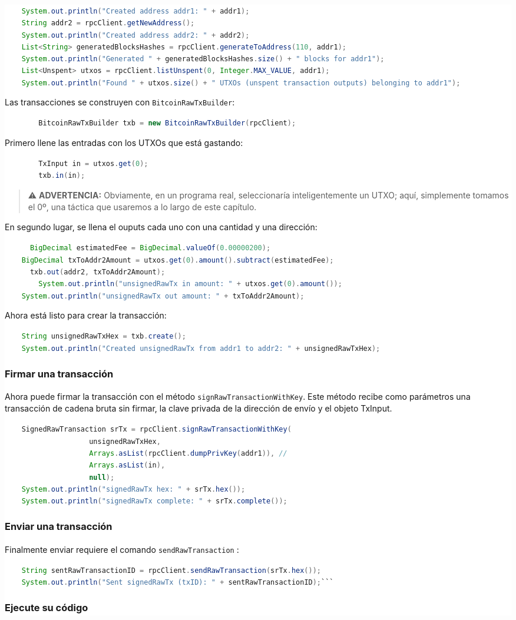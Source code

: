 ```java
    System.out.println("Created address addr1: " + addr1);
    String addr2 = rpcClient.getNewAddress();
    System.out.println("Created address addr2: " + addr2);
    List<String> generatedBlocksHashes = rpcClient.generateToAddress(110, addr1);
    System.out.println("Generated " + generatedBlocksHashes.size() + " blocks for addr1");
    List<Unspent> utxos = rpcClient.listUnspent(0, Integer.MAX_VALUE, addr1);
    System.out.println("Found " + utxos.size() + " UTXOs (unspent transaction outputs) belonging to addr1");
```
Las transacciones se construyen con `BitcoinRawTxBuilder`:
```java
        BitcoinRawTxBuilder txb = new BitcoinRawTxBuilder(rpcClient);
```
Primero llene las entradas con los UTXOs que está gastando:
```java
        TxInput in = utxos.get(0);
        txb.in(in);
```
> :warning: **ADVERTENCIA:** Obviamente, en un programa real, seleccionaría inteligentemente un UTXO; aquí, simplemente tomamos el 0º, una táctica que usaremos a lo largo de este capítulo.

En segundo lugar, se llena el ouputs cada uno con una cantidad y una dirección:
```java
	  BigDecimal estimatedFee = BigDecimal.valueOf(0.00000200);
    BigDecimal txToAddr2Amount = utxos.get(0).amount().subtract(estimatedFee);
	  txb.out(addr2, txToAddr2Amount);
		System.out.println("unsignedRawTx in amount: " + utxos.get(0).amount());
    System.out.println("unsignedRawTx out amount: " + txToAddr2Amount);
```
Ahora está listo para crear la transacción:
```java
	String unsignedRawTxHex = txb.create();
	System.out.println("Created unsignedRawTx from addr1 to addr2: " + unsignedRawTxHex);
```

### Firmar una transacción

Ahora puede firmar la transacción con el método `signRawTransactionWithKey`. Este método recibe como parámetros una transacción de cadena bruta sin firmar, la clave privada de la dirección de envío y el objeto TxInput.
```java
	SignedRawTransaction srTx = rpcClient.signRawTransactionWithKey(
					unsignedRawTxHex,
					Arrays.asList(rpcClient.dumpPrivKey(addr1)), // 
					Arrays.asList(in),
					null);
	System.out.println("signedRawTx hex: " + srTx.hex());
	System.out.println("signedRawTx complete: " + srTx.complete());
```
### Enviar una transacción

Finalmente enviar requiere el comando `sendRawTransaction` :
```java
    String sentRawTransactionID = rpcClient.sendRawTransaction(srTx.hex());
    System.out.println("Sent signedRawTx (txID): " + sentRawTransactionID);```
```
### Ejecute su código
